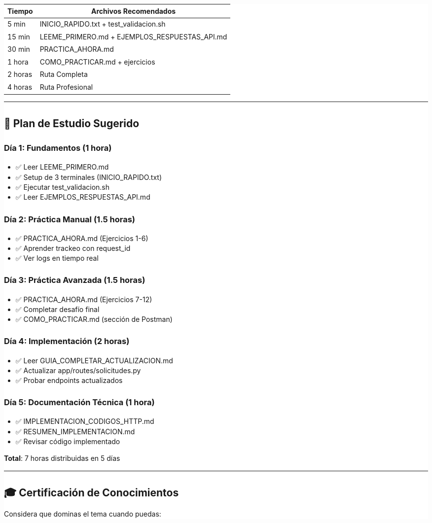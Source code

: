 | Tiempo | Archivos Recomendados |
|--------|----------------------|
| 5 min | INICIO_RAPIDO.txt + test_validacion.sh |
| 15 min | LEEME_PRIMERO.md + EJEMPLOS_RESPUESTAS_API.md |
| 30 min | PRACTICA_AHORA.md |
| 1 hora | COMO_PRACTICAR.md + ejercicios |
| 2 horas | Ruta Completa |
| 4 horas | Ruta Profesional |

---

## 📅 Plan de Estudio Sugerido

### Día 1: Fundamentos (1 hora)
- ✅ Leer LEEME_PRIMERO.md
- ✅ Setup de 3 terminales (INICIO_RAPIDO.txt)
- ✅ Ejecutar test_validacion.sh
- ✅ Leer EJEMPLOS_RESPUESTAS_API.md

### Día 2: Práctica Manual (1.5 horas)
- ✅ PRACTICA_AHORA.md (Ejercicios 1-6)
- ✅ Aprender trackeo con request_id
- ✅ Ver logs en tiempo real

### Día 3: Práctica Avanzada (1.5 horas)
- ✅ PRACTICA_AHORA.md (Ejercicios 7-12)
- ✅ Completar desafío final
- ✅ COMO_PRACTICAR.md (sección de Postman)

### Día 4: Implementación (2 horas)
- ✅ Leer GUIA_COMPLETAR_ACTUALIZACION.md
- ✅ Actualizar app/routes/solicitudes.py
- ✅ Probar endpoints actualizados

### Día 5: Documentación Técnica (1 hora)
- ✅ IMPLEMENTACION_CODIGOS_HTTP.md
- ✅ RESUMEN_IMPLEMENTACION.md
- ✅ Revisar código implementado

**Total**: 7 horas distribuidas en 5 días

---

## 🎓 Certificación de Conocimientos

Considera que dominas el tema cuando puedas:
